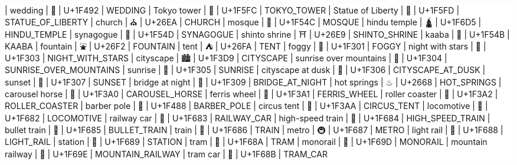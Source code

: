 | wedding    | 💒    | U+1F492    | WEDDING
| Tokyo tower    | 🗼    | U+1F5FC    | TOKYO_TOWER
| Statue of Liberty    | 🗽    | U+1F5FD    | STATUE_OF_LIBERTY
| church    | ⛪    | U+26EA    | CHURCH
| mosque    | 🕌    | U+1F54C    | MOSQUE
| hindu temple    | 🛕    | U+1F6D5    | HINDU_TEMPLE
| synagogue    | 🕍    | U+1F54D    | SYNAGOGUE
| shinto shrine    | ⛩    | U+26E9    | SHINTO_SHRINE
| kaaba    | 🕋    | U+1F54B    | KAABA
| fountain    | ⛲    | U+26F2    | FOUNTAIN
| tent    | ⛺    | U+26FA    | TENT
| foggy    | 🌁    | U+1F301    | FOGGY
| night with stars    | 🌃    | U+1F303    | NIGHT_WITH_STARS
| cityscape    | 🏙    | U+1F3D9    | CITYSCAPE
| sunrise over mountains    | 🌄    | U+1F304    | SUNRISE_OVER_MOUNTAINS
| sunrise    | 🌅    | U+1F305    | SUNRISE
| cityscape at dusk    | 🌆    | U+1F306    | CITYSCAPE_AT_DUSK
| sunset    | 🌇    | U+1F307    | SUNSET
| bridge at night    | 🌉    | U+1F309    | BRIDGE_AT_NIGHT
| hot springs    | ♨    | U+2668    | HOT_SPRINGS
| carousel horse    | 🎠    | U+1F3A0    | CAROUSEL_HORSE
| ferris wheel    | 🎡    | U+1F3A1    | FERRIS_WHEEL
| roller coaster    | 🎢    | U+1F3A2    | ROLLER_COASTER
| barber pole    | 💈    | U+1F488    | BARBER_POLE
| circus tent    | 🎪    | U+1F3AA    | CIRCUS_TENT
| locomotive    | 🚂    | U+1F682    | LOCOMOTIVE
| railway car    | 🚃    | U+1F683    | RAILWAY_CAR
| high-speed train    | 🚄    | U+1F684    | HIGH_SPEED_TRAIN
| bullet train    | 🚅    | U+1F685    | BULLET_TRAIN
| train    | 🚆    | U+1F686    | TRAIN
| metro    | 🚇    | U+1F687    | METRO
| light rail    | 🚈    | U+1F688    | LIGHT_RAIL
| station    | 🚉    | U+1F689    | STATION
| tram    | 🚊    | U+1F68A    | TRAM
| monorail    | 🚝    | U+1F69D    | MONORAIL
| mountain railway    | 🚞    | U+1F69E    | MOUNTAIN_RAILWAY
| tram car    | 🚋    | U+1F68B    | TRAM_CAR
